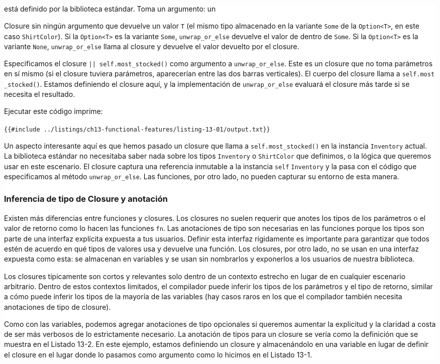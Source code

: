  está definido por la biblioteca estándar. Toma un argumento: un

Closure sin ningún argumento que devuelve un valor `T` (el mismo tipo almacenado
en la variante `Some` de la `Option<T>`, en este caso `ShirtColor`). Si la
`Option<T>` es la variante `Some`, `unwrap_or_else` devuelve el valor de dentro
de `Some`. Si la `Option<T>` es la variante `None`, `unwrap_or_else` llama al
closure y devuelve el valor devuelto por el closure.

Especificamos el closure `|| self.most_stocked()` como argumento a
`unwrap_or_else`. Este es un closure que no toma parámetros en sí mismo (si el
closure tuviera parámetros, aparecerían entre las dos barras verticales). El
cuerpo del closure llama a `self.most_stocked()`. Estamos definiendo el closure
aquí, y la implementación de `unwrap_or_else` evaluará el closure más tarde si
se necesita el resultado.

Ejecutar este código imprime:

```console
{{#include ../listings/ch13-functional-features/listing-13-01/output.txt}}
```

Un aspecto interesante aquí es que hemos pasado un closure que llama a
`self.most_stocked()` en la instancia `Inventory` actual. La biblioteca estándar
no necesitaba saber nada sobre los tipos `Inventory` o `ShirtColor` que
definimos, o la lógica que queremos usar en este escenario. El closure captura
una referencia inmutable a la instancia `self` `Inventory` y la pasa con el
código que especificamos al método `unwrap_or_else`. Las funciones, por otro
lado, no pueden capturar su entorno de esta manera.

### Inferencia de tipo de Closure y anotación

Existen más diferencias entre funciones y closures. Los closures no suelen
requerir que anotes los tipos de los parámetros o el valor de retorno como lo
hacen las funciones `fn`. Las anotaciones de tipo son necesarias en las
funciones porque los tipos son parte de una interfaz explícita expuesta a tus
usuarios. Definir esta interfaz rígidamente es importante para garantizar que
todos estén de acuerdo en qué tipos de valores usa y devuelve una función. Los
closures, por otro lado, no se usan en una interfaz expuesta como esta: se
almacenan en variables y se usan sin nombrarlos y exponerlos a los usuarios de
nuestra biblioteca.

Los closures típicamente son cortos y relevantes solo dentro de un contexto
estrecho en lugar de en cualquier escenario arbitrario. Dentro de estos
contextos limitados, el compilador puede inferir los tipos de los parámetros y
el tipo de retorno, similar a cómo puede inferir los tipos de la mayoría de las
variables (hay casos raros en los que el compilador también necesita
anotaciones de tipo de closure).

Como con las variables, podemos agregar anotaciones de tipo opcionales si
queremos aumentar la explicitud y la claridad a costa de ser más verbosos de lo
estrictamente necesario. La anotación de tipos para un closure se vería como la
definición que se muestra en el Listado 13-2. En este ejemplo, estamos
definiendo un closure y almacenándolo en una variable en lugar de definir el
closure en el lugar donde lo pasamos como argumento como lo hicimos en el
Listado 13-1.
